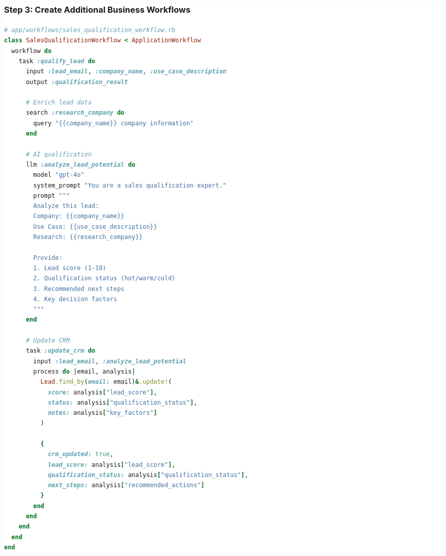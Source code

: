 ```ruby
```

### Step 3: Create Additional Business Workflows

```ruby
# app/workflows/sales_qualification_workflow.rb
class SalesQualificationWorkflow < ApplicationWorkflow
  workflow do
    task :qualify_lead do
      input :lead_email, :company_name, :use_case_description
      output :qualification_result
      
      # Enrich lead data
      search :research_company do
        query "{{company_name}} company information"
      end
      
      # AI qualification
      llm :analyze_lead_potential do
        model "gpt-4o"
        system_prompt "You are a sales qualification expert."
        prompt """
        Analyze this lead:
        Company: {{company_name}}
        Use Case: {{use_case_description}}
        Research: {{research_company}}
        
        Provide:
        1. Lead score (1-10)
        2. Qualification status (hot/warm/cold)
        3. Recommended next steps
        4. Key decision factors
        """
      end
      
      # Update CRM
      task :update_crm do
        input :lead_email, :analyze_lead_potential
        process do |email, analysis|
          Lead.find_by(email: email)&.update!(
            score: analysis["lead_score"],
            status: analysis["qualification_status"],
            notes: analysis["key_factors"]
          )
          
          {
            crm_updated: true,
            lead_score: analysis["lead_score"],
            qualification_status: analysis["qualification_status"],
            next_steps: analysis["recommended_actions"]
          }
        end
      end
    end
  end
end
```
